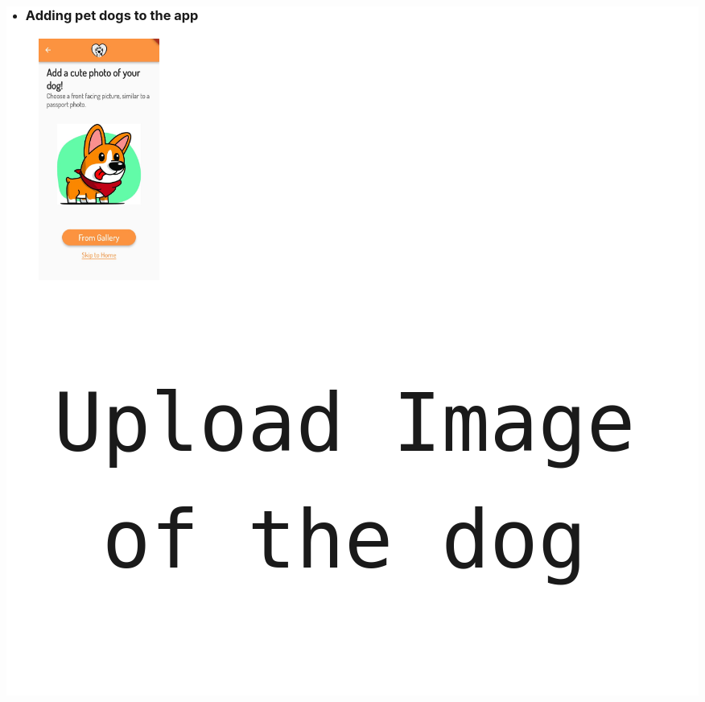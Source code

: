 - <h3> Adding pet dogs to the app</h3>
<p align="left">
   <figure style="padding-right: 20px;" >
  <kbd><img src="images/readmeImg/screenimgs/addpet.jpeg" height='300' width='150'/>
   <div><figcaption> <p align="center" style="font-size:100px"> Upload Image of the dog</p></figcaption></div>
     </figure>&nbsp;&nbsp;&nbsp;&nbsp;&nbsp;&nbsp;
  <figure>
